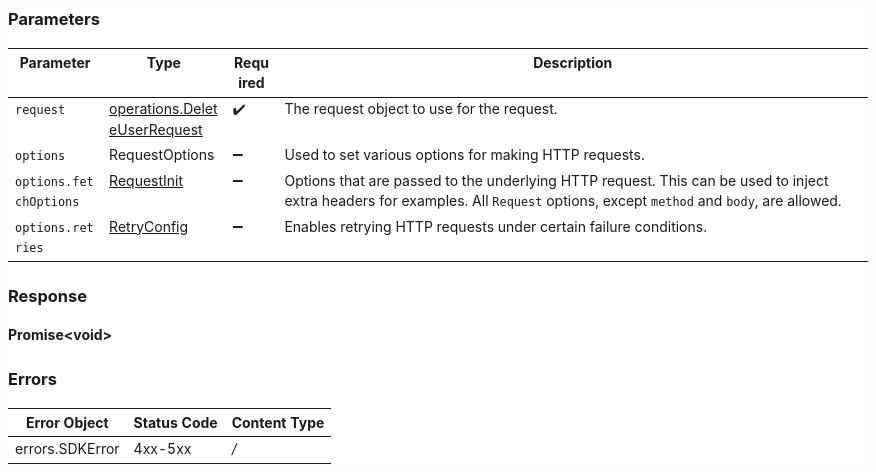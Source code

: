 ### Parameters

| Parameter                                                                                                                                                                      | Type                                                                                                                                                                           | Required                                                                                                                                                                       | Description                                                                                                                                                                    |
| ------------------------------------------------------------------------------------------------------------------------------------------------------------------------------ | ------------------------------------------------------------------------------------------------------------------------------------------------------------------------------ | ------------------------------------------------------------------------------------------------------------------------------------------------------------------------------ | ------------------------------------------------------------------------------------------------------------------------------------------------------------------------------ |
| `request`                                                                                                                                                                      | [operations.DeleteUserRequest](../../models/operations/deleteuserrequest.md)                                                                                                   | :heavy_check_mark:                                                                                                                                                             | The request object to use for the request.                                                                                                                                     |
| `options`                                                                                                                                                                      | RequestOptions                                                                                                                                                                 | :heavy_minus_sign:                                                                                                                                                             | Used to set various options for making HTTP requests.                                                                                                                          |
| `options.fetchOptions`                                                                                                                                                         | [RequestInit](https://developer.mozilla.org/en-US/docs/Web/API/Request/Request#options)                                                                                        | :heavy_minus_sign:                                                                                                                                                             | Options that are passed to the underlying HTTP request. This can be used to inject extra headers for examples. All `Request` options, except `method` and `body`, are allowed. |
| `options.retries`                                                                                                                                                              | [RetryConfig](../../lib/utils/retryconfig.md)                                                                                                                                  | :heavy_minus_sign:                                                                                                                                                             | Enables retrying HTTP requests under certain failure conditions.                                                                                                               |

### Response

**Promise\<void\>**

### Errors

| Error Object    | Status Code     | Content Type    |
| --------------- | --------------- | --------------- |
| errors.SDKError | 4xx-5xx         | */*             |
